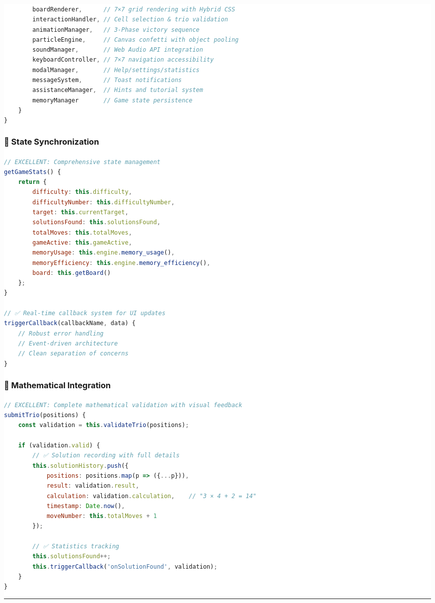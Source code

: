 ```javascript
        boardRenderer,      // 7×7 grid rendering with Hybrid CSS
        interactionHandler, // Cell selection & trio validation
        animationManager,   // 3-Phase victory sequence
        particleEngine,     // Canvas confetti with object pooling
        soundManager,       // Web Audio API integration
        keyboardController, // 7×7 navigation accessibility
        modalManager,       // Help/settings/statistics
        messageSystem,      // Toast notifications
        assistanceManager,  // Hints and tutorial system
        memoryManager       // Game state persistence
    }
}
```

### **🔄 State Synchronization**
```javascript
// EXCELLENT: Comprehensive state management
getGameStats() {
    return {
        difficulty: this.difficulty,
        difficultyNumber: this.difficultyNumber,
        target: this.currentTarget,
        solutionsFound: this.solutionsFound,
        totalMoves: this.totalMoves,
        gameActive: this.gameActive,
        memoryUsage: this.engine.memory_usage(),
        memoryEfficiency: this.engine.memory_efficiency(),
        board: this.getBoard()
    };
}

// ✅ Real-time callback system for UI updates
triggerCallback(callbackName, data) {
    // Robust error handling
    // Event-driven architecture
    // Clean separation of concerns
}
```

### **🧮 Mathematical Integration**
```javascript
// EXCELLENT: Complete mathematical validation with visual feedback
submitTrio(positions) {
    const validation = this.validateTrio(positions);
    
    if (validation.valid) {
        // ✅ Solution recording with full details
        this.solutionHistory.push({
            positions: positions.map(p => ({...p})),
            result: validation.result,
            calculation: validation.calculation,    // "3 × 4 + 2 = 14"
            timestamp: Date.now(),
            moveNumber: this.totalMoves + 1
        });
        
        // ✅ Statistics tracking
        this.solutionsFound++;
        this.triggerCallback('onSolutionFound', validation);
    }
}
```

---